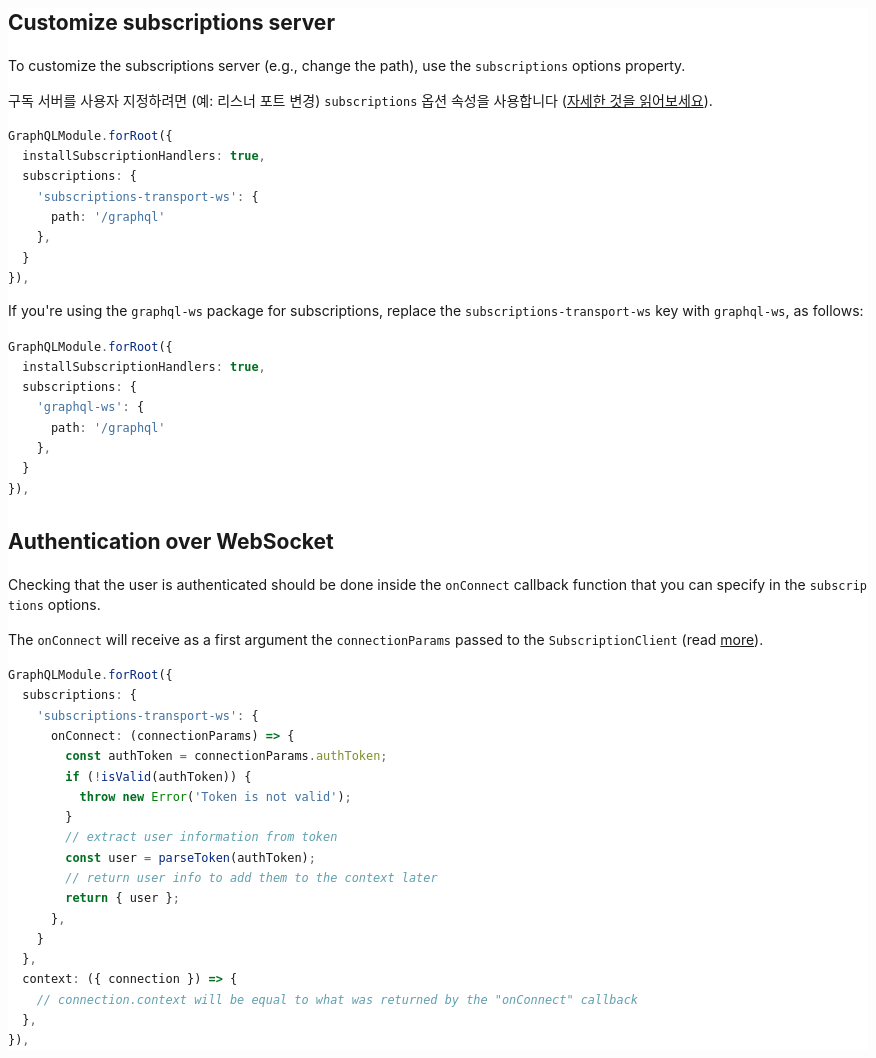 

## Customize subscriptions server

To customize the subscriptions server (e.g., change the path), use the `subscriptions` options property.

구독 서버를 사용자 지정하려면 (예: 리스너 포트 변경) `subscriptions` 옵션 속성을 사용합니다 ([자세한 것을 읽어보세요](https://www.apollographql.com/docs/apollo-server/v2/api/apollo-server.html#constructor-options-lt-ApolloServer-gt)).

```typescript
GraphQLModule.forRoot({
  installSubscriptionHandlers: true,
  subscriptions: {
    'subscriptions-transport-ws': {
      path: '/graphql'
    },
  }
}),
```

If you're using the `graphql-ws` package for subscriptions, replace the `subscriptions-transport-ws` key with `graphql-ws`, as follows:

```typescript
GraphQLModule.forRoot({
  installSubscriptionHandlers: true,
  subscriptions: {
    'graphql-ws': {
      path: '/graphql'
    },
  }
}),
```



## Authentication over WebSocket

Checking that the user is authenticated should be done inside the `onConnect` callback function that you can specify in the `subscriptions` options.

The `onConnect` will receive as a first argument the `connectionParams` passed to the `SubscriptionClient` (read [more](https://www.apollographql.com/docs/react/data/subscriptions/#5-authenticate-over-websocket-optional)).

```typescript
GraphQLModule.forRoot({
  subscriptions: {
    'subscriptions-transport-ws': {
      onConnect: (connectionParams) => {
        const authToken = connectionParams.authToken;
        if (!isValid(authToken)) {
          throw new Error('Token is not valid');
        }
        // extract user information from token
        const user = parseToken(authToken);
        // return user info to add them to the context later
        return { user };
      },
    }
  },
  context: ({ connection }) => {
    // connection.context will be equal to what was returned by the "onConnect" callback
  },
}),
```
